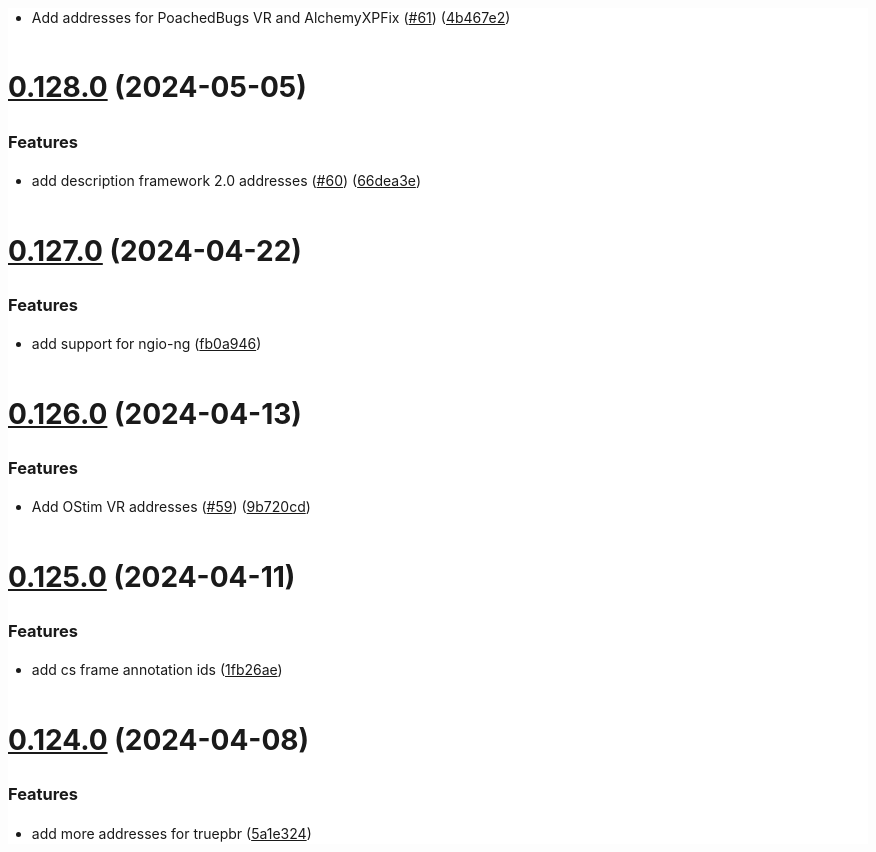 * Add addresses for PoachedBugs VR and AlchemyXPFix ([#61](https://github.com/alandtse/skyrim_vr_address_library/issues/61)) ([4b467e2](https://github.com/alandtse/skyrim_vr_address_library/commit/4b467e25fffd5fe7bc736980dc09d21ac83f0a09))

# [0.128.0](https://github.com/alandtse/skyrim_vr_address_library/compare/v0.127.0...v0.128.0) (2024-05-05)


### Features

* add description framework 2.0 addresses ([#60](https://github.com/alandtse/skyrim_vr_address_library/issues/60)) ([66dea3e](https://github.com/alandtse/skyrim_vr_address_library/commit/66dea3e863960862ef93bb83e1177c82b675c9f9))

# [0.127.0](https://github.com/alandtse/skyrim_vr_address_library/compare/v0.126.0...v0.127.0) (2024-04-22)


### Features

* add support for ngio-ng ([fb0a946](https://github.com/alandtse/skyrim_vr_address_library/commit/fb0a9467819e0d1724d64fdd77cecff75d08985e))

# [0.126.0](https://github.com/alandtse/skyrim_vr_address_library/compare/v0.125.0...v0.126.0) (2024-04-13)


### Features

* Add OStim VR addresses ([#59](https://github.com/alandtse/skyrim_vr_address_library/issues/59)) ([9b720cd](https://github.com/alandtse/skyrim_vr_address_library/commit/9b720cddf0f5e0f53bfbddcc3b39136a6c27ed76))

# [0.125.0](https://github.com/alandtse/skyrim_vr_address_library/compare/v0.124.0...v0.125.0) (2024-04-11)


### Features

* add cs frame annotation ids ([1fb26ae](https://github.com/alandtse/skyrim_vr_address_library/commit/1fb26ae4ae09139ee8a0ae9ccf41c0b6c64508f1))

# [0.124.0](https://github.com/alandtse/skyrim_vr_address_library/compare/v0.123.0...v0.124.0) (2024-04-08)


### Features

* add more addresses for truepbr ([5a1e324](https://github.com/alandtse/skyrim_vr_address_library/commit/5a1e32497f2672e8e9816f1209a05d4663164e18))
